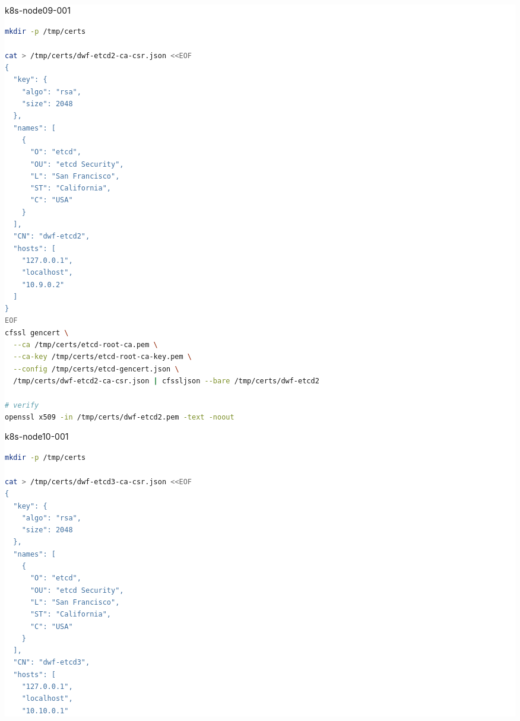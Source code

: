 ```bash
```

k8s-node09-001

```bash
mkdir -p /tmp/certs

cat > /tmp/certs/dwf-etcd2-ca-csr.json <<EOF
{
  "key": {
    "algo": "rsa",
    "size": 2048
  },
  "names": [
    {
      "O": "etcd",
      "OU": "etcd Security",
      "L": "San Francisco",
      "ST": "California",
      "C": "USA"
    }
  ],
  "CN": "dwf-etcd2",
  "hosts": [
    "127.0.0.1",
    "localhost",
    "10.9.0.2"
  ]
}
EOF
cfssl gencert \
  --ca /tmp/certs/etcd-root-ca.pem \
  --ca-key /tmp/certs/etcd-root-ca-key.pem \
  --config /tmp/certs/etcd-gencert.json \
  /tmp/certs/dwf-etcd2-ca-csr.json | cfssljson --bare /tmp/certs/dwf-etcd2

# verify
openssl x509 -in /tmp/certs/dwf-etcd2.pem -text -noout
```

k8s-node10-001

```bash
mkdir -p /tmp/certs

cat > /tmp/certs/dwf-etcd3-ca-csr.json <<EOF
{
  "key": {
    "algo": "rsa",
    "size": 2048
  },
  "names": [
    {
      "O": "etcd",
      "OU": "etcd Security",
      "L": "San Francisco",
      "ST": "California",
      "C": "USA"
    }
  ],
  "CN": "dwf-etcd3",
  "hosts": [
    "127.0.0.1",
    "localhost",
    "10.10.0.1"
```